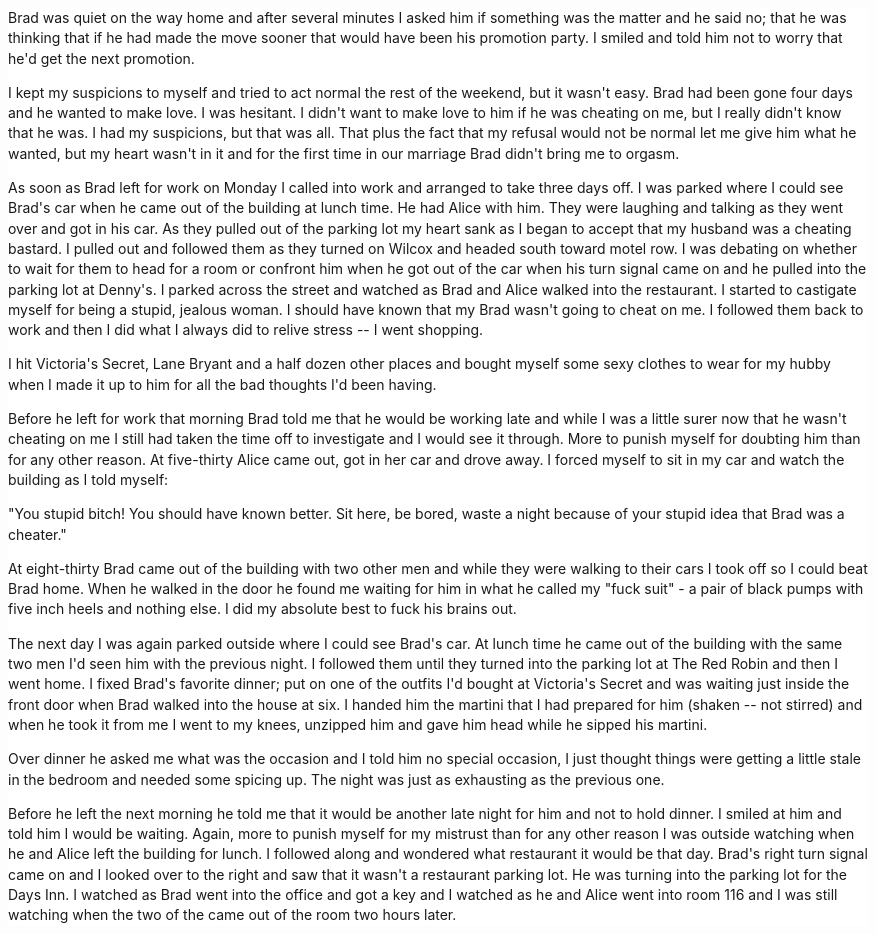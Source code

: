  Brad was quiet on the way home and after several minutes I asked him if something was the matter and he said no; that he was thinking that if he had made the move sooner that would have been his promotion party. I smiled and told him not to worry that he'd get the next promotion. 

 I kept my suspicions to myself and tried to act normal the rest of the weekend, but it wasn't easy. Brad had been gone four days and he wanted to make love. I was hesitant. I didn't want to make love to him if he was cheating on me, but I really didn't know that he was. I had my suspicions, but that was all. That plus the fact that my refusal would not be normal let me give him what he wanted, but my heart wasn't in it and for the first time in our marriage Brad didn't bring me to orgasm. 

 As soon as Brad left for work on Monday I called into work and arranged to take three days off. I was parked where I could see Brad's car when he came out of the building at lunch time. He had Alice with him. They were laughing and talking as they went over and got in his car. As they pulled out of the parking lot my heart sank as I began to accept that my husband was a cheating bastard. I pulled out and followed them as they turned on Wilcox and headed south toward motel row. I was debating on whether to wait for them to head for a room or confront him when he got out of the car when his turn signal came on and he pulled into the parking lot at Denny's. I parked across the street and watched as Brad and Alice walked into the restaurant. I started to castigate myself for being a stupid, jealous woman. I should have known that my Brad wasn't going to cheat on me. I followed them back to work and then I did what I always did to relive stress -- I went shopping. 

 I hit Victoria's Secret, Lane Bryant and a half dozen other places and bought myself some sexy clothes to wear for my hubby when I made it up to him for all the bad thoughts I'd been having. 

 Before he left for work that morning Brad told me that he would be working late and while I was a little surer now that he wasn't cheating on me I still had taken the time off to investigate and I would see it through. More to punish myself for doubting him than for any other reason. At five-thirty Alice came out, got in her car and drove away. I forced myself to sit in my car and watch the building as I told myself: 

 "You stupid bitch! You should have known better. Sit here, be bored, waste a night because of your stupid idea that Brad was a cheater." 

 At eight-thirty Brad came out of the building with two other men and while they were walking to their cars I took off so I could beat Brad home. When he walked in the door he found me waiting for him in what he called my "fuck suit" - a pair of black pumps with five inch heels and nothing else. I did my absolute best to fuck his brains out. 

 The next day I was again parked outside where I could see Brad's car. At lunch time he came out of the building with the same two men I'd seen him with the previous night. I followed them until they turned into the parking lot at The Red Robin and then I went home. I fixed Brad's favorite dinner; put on one of the outfits I'd bought at Victoria's Secret and was waiting just inside the front door when Brad walked into the house at six. I handed him the martini that I had prepared for him (shaken -- not stirred) and when he took it from me I went to my knees, unzipped him and gave him head while he sipped his martini. 

 

 Over dinner he asked me what was the occasion and I told him no special occasion, I just thought things were getting a little stale in the bedroom and needed some spicing up. The night was just as exhausting as the previous one. 

 Before he left the next morning he told me that it would be another late night for him and not to hold dinner. I smiled at him and told him I would be waiting. Again, more to punish myself for my mistrust than for any other reason I was outside watching when he and Alice left the building for lunch. I followed along and wondered what restaurant it would be that day. Brad's right turn signal came on and I looked over to the right and saw that it wasn't a restaurant parking lot. He was turning into the parking lot for the Days Inn. I watched as Brad went into the office and got a key and I watched as he and Alice went into room 116 and I was still watching when the two of the came out of the room two hours later. 
